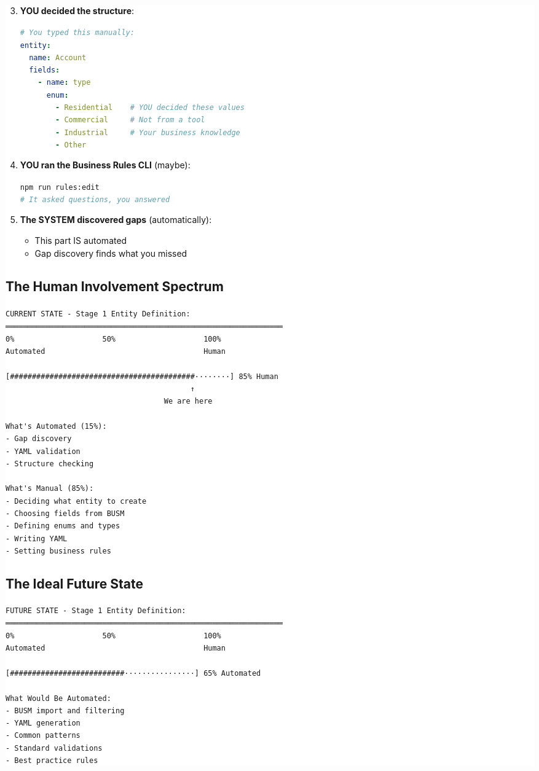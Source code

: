 3. **YOU decided the structure**:
   ```yaml
   # You typed this manually:
   entity:
     name: Account
     fields:
       - name: type
         enum: 
           - Residential    # YOU decided these values
           - Commercial     # Not from a tool
           - Industrial     # Your business knowledge
           - Other
   ```

4. **YOU ran the Business Rules CLI** (maybe):
   ```bash
   npm run rules:edit
   # It asked questions, you answered
   ```

5. **The SYSTEM discovered gaps** (automatically):
   - This part IS automated
   - Gap discovery finds what you missed

## The Human Involvement Spectrum

```
CURRENT STATE - Stage 1 Entity Definition:
═══════════════════════════════════════════════════════════════
0%                    50%                    100%
Automated                                    Human

[##########################################········] 85% Human
                                          ↑
                                    We are here

What's Automated (15%):
- Gap discovery
- YAML validation
- Structure checking

What's Manual (85%):
- Deciding what entity to create
- Choosing fields from BUSM
- Defining enums and types
- Writing YAML
- Setting business rules
```

## The Ideal Future State

```
FUTURE STATE - Stage 1 Entity Definition:
═══════════════════════════════════════════════════════════════
0%                    50%                    100%
Automated                                    Human

[##########################················] 65% Automated

What Would Be Automated:
- BUSM import and filtering
- YAML generation
- Common patterns
- Standard validations
- Best practice rules
```
